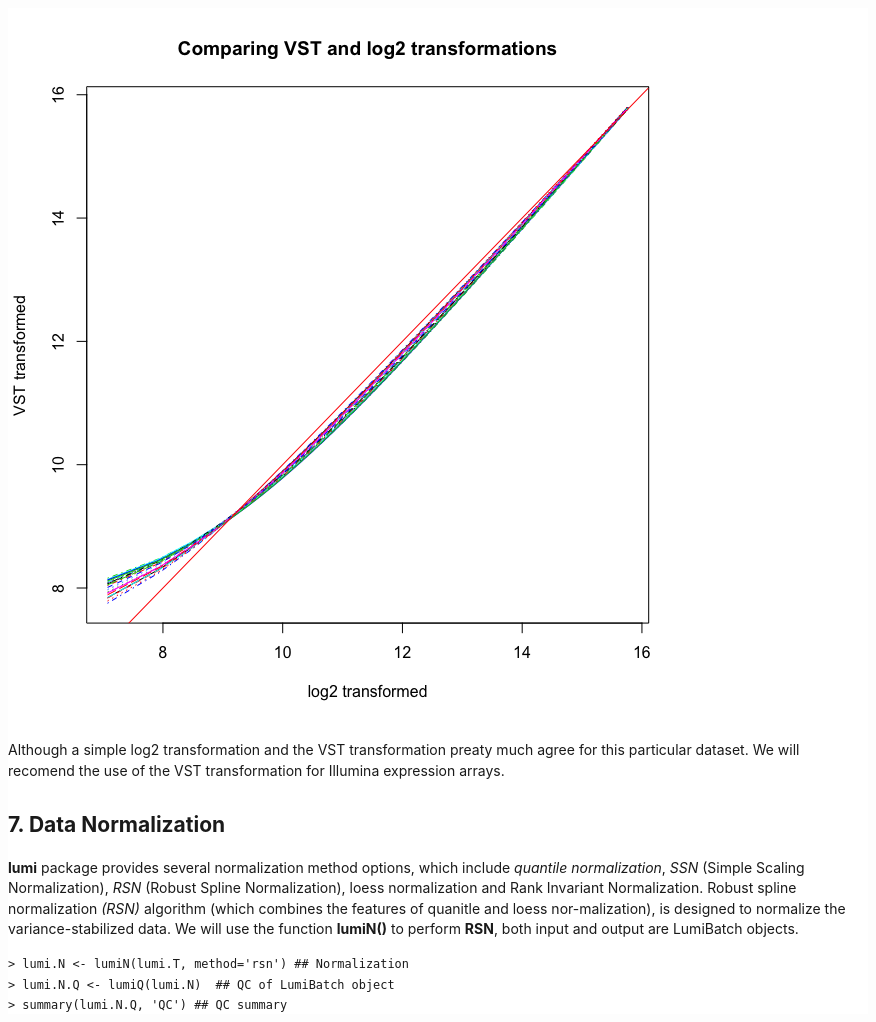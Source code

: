 ![VST](https://raw.githubusercontent.com/MScBiomedicalInformatics/MSIB32500/master/cheatsheets/VST.png)

Although a simple log2 transformation and the VST transformation preaty much agree for this particular dataset. We will recomend the use of the VST transformation for Illumina expression arrays.


## 7. Data Normalization

**lumi** package provides several normalization method options, which include *quantile normalization*, *SSN* (Simple Scaling Normalization), *RSN* (Robust Spline Normalization), loess normalization and Rank Invariant Normalization. Robust spline normalization *(RSN)* algorithm (which combines the features of quanitle and loess nor-malization), is designed to normalize the variance-stabilized data. We will use the function **lumiN()** to perform **RSN**, both input and output are LumiBatch objects. 

```{r}
> lumi.N <- lumiN(lumi.T, method='rsn') ## Normalization
> lumi.N.Q <- lumiQ(lumi.N)  ## QC of LumiBatch object
> summary(lumi.N.Q, 'QC') ## QC summary
```
